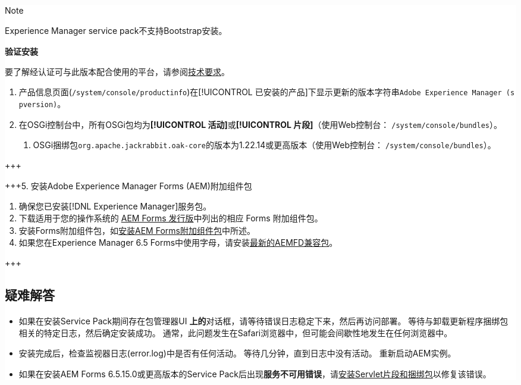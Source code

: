   >[!NOTE]
  >
  >Experience Manager service pack不支持Bootstrap安装。

  **验证安装**

  要了解经认证可与此版本配合使用的平台，请参阅[技术要求](/help/sites-deploying/technical-requirements.md)。

   1. 产品信息页面(`/system/console/productinfo`)在[!UICONTROL 已安装的产品]下显示更新的版本字符串`Adobe Experience Manager (spversion)`。

   1. 在OSGi控制台中，所有OSGi包均为&#x200B;**[!UICONTROL 活动]**&#x200B;或&#x200B;**[!UICONTROL 片段]**（使用Web控制台： `/system/console/bundles`）。

      1. OSGi捆绑包`org.apache.jackrabbit.oak-core`的版本为1.22.14或更高版本（使用Web控制台： `/system/console/bundles`）。

+++

+++5. 安装Adobe Experience Manager Forms (AEM)附加组件包

1. 确保您已安装[!DNL Experience Manager]服务包。
1. 下载适用于您的操作系统的 [AEM Forms 发行版](https://experienceleague.adobe.com/docs/experience-manager-release-information/aem-release-updates/forms-updates/aem-forms-releases.html?lang=zh-Hans)中列出的相应 Forms 附加组件包。
1. 安装Forms附加组件包，如[安装AEM Forms附加组件包](https://experienceleague.adobe.com/docs/experience-manager-release-information/aem-release-updates/forms-updates/aem-forms-releases.html?lang=zh-Hans)中所述。
1. 如果您在Experience Manager 6.5 Forms中使用字母，请安装[最新的AEMFD兼容包](https://experienceleague.adobe.com/docs/experience-manager-release-information/aem-release-updates/forms-updates/aem-forms-releases.html?lang=zh-Hans)。

+++

## 疑难解答

* 如果在安装Service Pack期间存在包管理器UI **上的**&#x200B;对话框，请等待错误日志稳定下来，然后再访问部署。 等待与卸载更新程序捆绑包相关的特定日志，然后确定安装成功。 通常，此问题发生在Safari浏览器中，但可能会间歇性地发生在任何浏览器中。

* 安装完成后，检查监视器日志(error.log)中是否有任何活动。 等待几分钟，直到日志中没有活动。 重新启动AEM实例。

* 如果在安装AEM Forms 6.5.15.0或更高版本的Service Pack后出现&#x200B;**服务不可用错误**，请[安装Servlet片段和捆绑包](/help/forms/using/aem-service-pack-installation-solution.md)以修复该错误。
